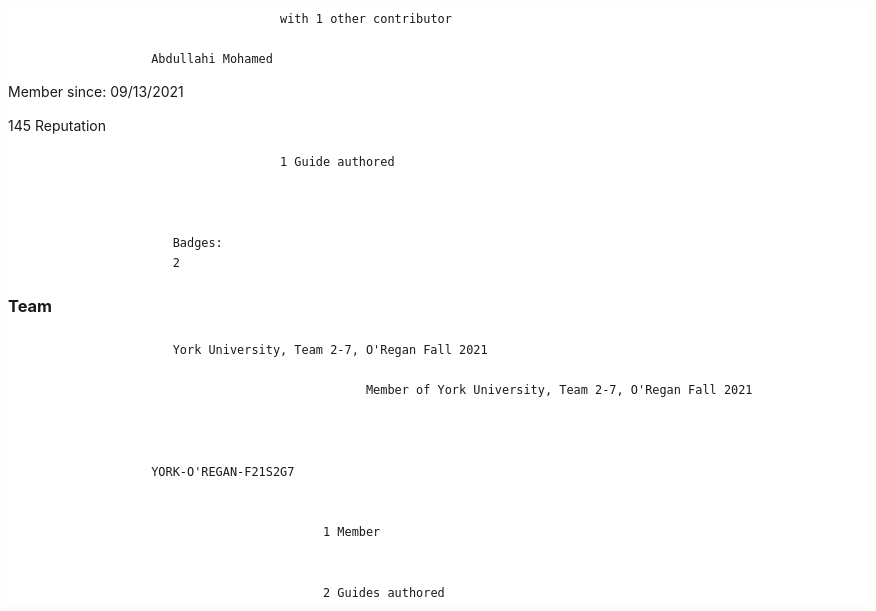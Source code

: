                                           with 1 other contributor 
 
#### 

                        Abdullahi Mohamed                     

 
Member since: 09/13/2021
 
145 Reputation
 

                                          1 Guide authored                  
 


                           Badges:
                           2


 

 
### Team
 
#### 

                           York University, Team 2-7, O'Regan Fall 2021                        

                                                      Member of York University, Team 2-7, O'Regan Fall 2021 

 

                        YORK-O'REGAN-F21S2G7                     
 

                                                1 Member                     
 

                                                2 Guides authored                     



